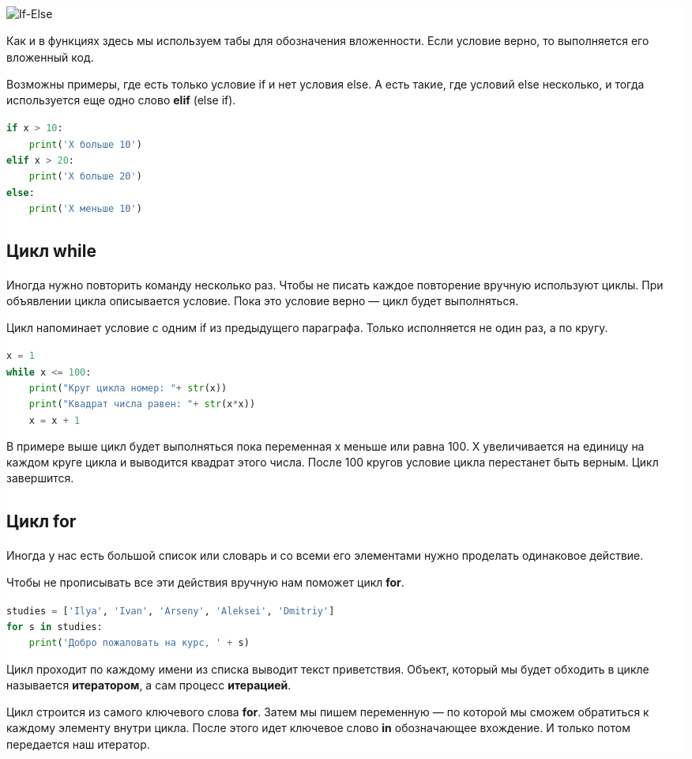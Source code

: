 ![If-Else](https://api.bluzir.me/media/if_else.png)
  
Как и в функциях здесь мы используем табы для обозначения вложенности. Если условие верно, то выполняется его вложенный код.

Возможны примеры, где есть только условие if и нет условия else. А есть такие, где условий else несколько, и тогда используется еще одно слово **elif** (else if).

```python
if x > 10:
    print('X больше 10')
elif x > 20:
    print('X больше 20')
else:
    print('X меньше 10')
```  
  
## Цикл while
Иногда нужно повторить команду несколько раз. Чтобы не писать каждое повторение вручную используют циклы. При объявлении цикла описывается условие. Пока это условие верно — цикл будет выполняться.

Цикл напоминает условие с одним if из предыдущего параграфа. Только исполняется не один раз, а по кругу.

```python
x = 1 
while x <= 100:
    print("Круг цикла номер: "+ str(x))
    print("Квадрат числа равен: "+ str(x*x)) 
    x = x + 1
``` 
          
В примере выше цикл будет выполняться пока переменная x меньше или равна 100. X увеличивается на единицу на каждом круге цикла и выводится квадрат этого числа. После 100 кругов условие цикла перестанет быть верным. Цикл завершится.

## Цикл for
Иногда у нас есть большой список или словарь и со всеми его элементами нужно проделать одинаковое действие.

Чтобы не прописывать все эти действия вручную нам поможет цикл **for**.

```python
studies = ['Ilya', 'Ivan', 'Arseny', 'Aleksei', 'Dmitriy']
for s in studies:
    print('Добро пожаловать на курс, ' + s)
``` 
          
Цикл проходит по каждому имени из списка выводит текст приветствия. Объект, который мы будет обходить в цикле называется **итератором**, а сам процесс **итерацией**.

Цикл строится из самого ключевого слова **for**. Затем мы пишем переменную — по которой мы сможем обратиться к каждому элементу внутри цикла. После этого идет ключевое слово **in** обозначающее вхождение. И только потом передается наш итератор.
 